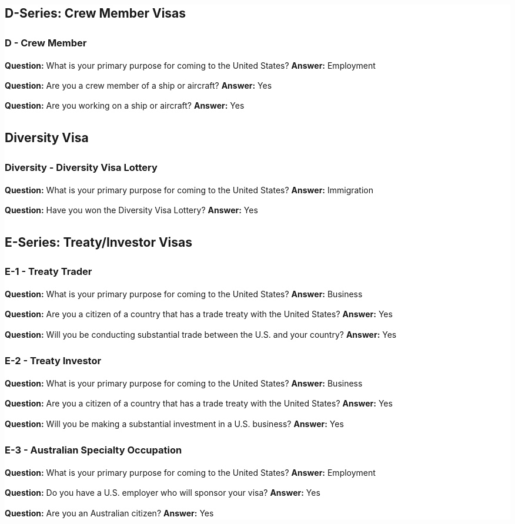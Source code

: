 ## D-Series: Crew Member Visas

### D - Crew Member
**Question:** What is your primary purpose for coming to the United States?
**Answer:** Employment

**Question:** Are you a crew member of a ship or aircraft?
**Answer:** Yes

**Question:** Are you working on a ship or aircraft?
**Answer:** Yes

## Diversity Visa

### Diversity - Diversity Visa Lottery
**Question:** What is your primary purpose for coming to the United States?
**Answer:** Immigration

**Question:** Have you won the Diversity Visa Lottery?
**Answer:** Yes

## E-Series: Treaty/Investor Visas

### E-1 - Treaty Trader
**Question:** What is your primary purpose for coming to the United States?
**Answer:** Business

**Question:** Are you a citizen of a country that has a trade treaty with the United States?
**Answer:** Yes

**Question:** Will you be conducting substantial trade between the U.S. and your country?
**Answer:** Yes

### E-2 - Treaty Investor
**Question:** What is your primary purpose for coming to the United States?
**Answer:** Business

**Question:** Are you a citizen of a country that has a trade treaty with the United States?
**Answer:** Yes

**Question:** Will you be making a substantial investment in a U.S. business?
**Answer:** Yes

### E-3 - Australian Specialty Occupation
**Question:** What is your primary purpose for coming to the United States?
**Answer:** Employment

**Question:** Do you have a U.S. employer who will sponsor your visa?
**Answer:** Yes

**Question:** Are you an Australian citizen?
**Answer:** Yes
